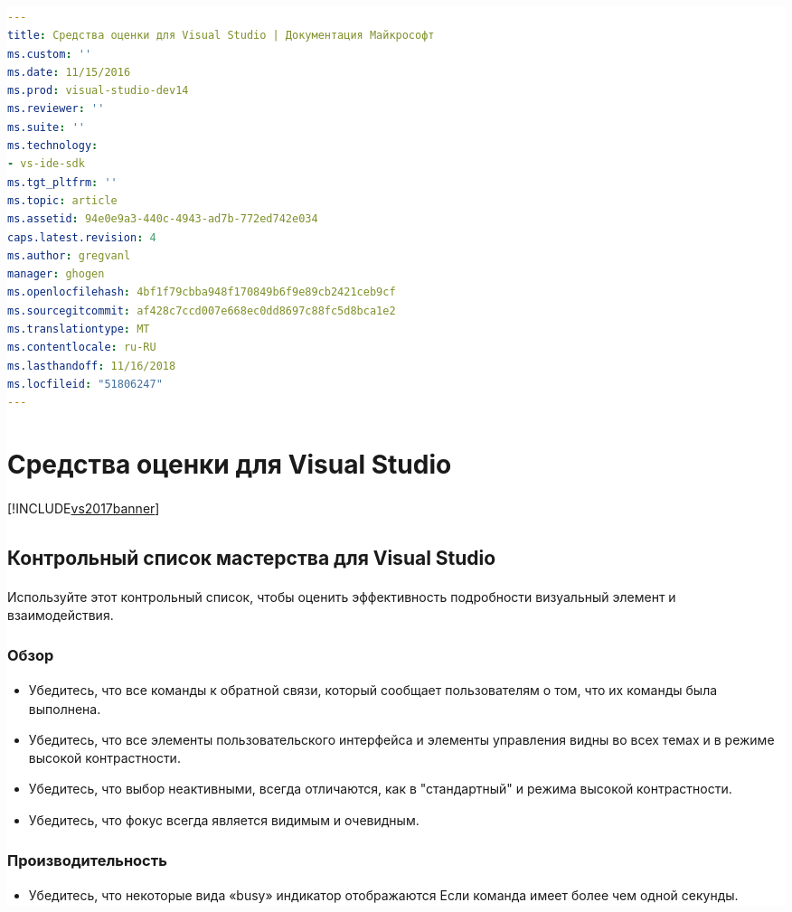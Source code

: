 ```yaml
---
title: Средства оценки для Visual Studio | Документация Майкрософт
ms.custom: ''
ms.date: 11/15/2016
ms.prod: visual-studio-dev14
ms.reviewer: ''
ms.suite: ''
ms.technology:
- vs-ide-sdk
ms.tgt_pltfrm: ''
ms.topic: article
ms.assetid: 94e0e9a3-440c-4943-ad7b-772ed742e034
caps.latest.revision: 4
ms.author: gregvanl
manager: ghogen
ms.openlocfilehash: 4bf1f79cbba948f170849b6f9e89cb2421ceb9cf
ms.sourcegitcommit: af428c7ccd007e668ec0dd8697c88fc5d8bca1e2
ms.translationtype: MT
ms.contentlocale: ru-RU
ms.lasthandoff: 11/16/2018
ms.locfileid: "51806247"
---
```

# <a name="evaluation-tools-for-visual-studio"></a>Средства оценки для Visual Studio
[!INCLUDE[vs2017banner](../../includes/vs2017banner.md)]

## <a name="craftsmanship-checklist-for-visual-studio"></a>Контрольный список мастерства для Visual Studio  
 Используйте этот контрольный список, чтобы оценить эффективность подробности визуальный элемент и взаимодействия.  
  
### <a name="overview"></a>Обзор  
  
-   Убедитесь, что все команды к обратной связи, который сообщает пользователям о том, что их команды была выполнена.  
  
-   Убедитесь, что все элементы пользовательского интерфейса и элементы управления видны во всех темах и в режиме высокой контрастности.  
  
-   Убедитесь, что выбор неактивными, всегда отличаются, как в "стандартный" и режима высокой контрастности.  
  
-   Убедитесь, что фокус всегда является видимым и очевидным.  
  
### <a name="performance"></a>Производительность  
  
-   Убедитесь, что некоторые вида «busy» индикатор отображаются Если команда имеет более чем одной секунды.  
  